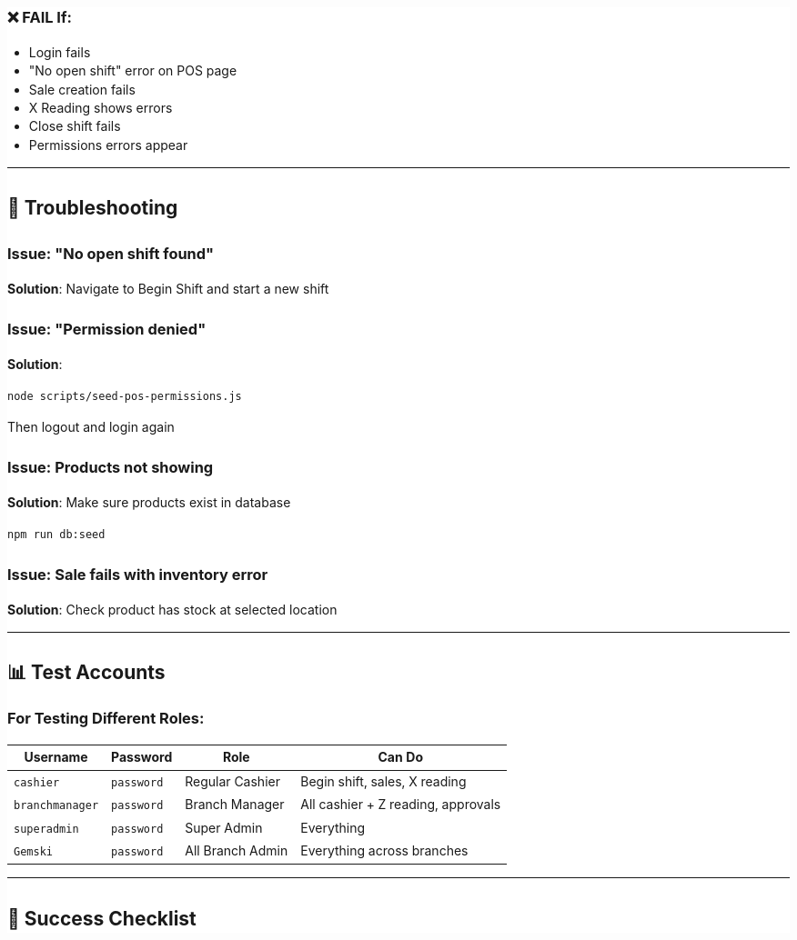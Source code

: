 ### ❌ FAIL If:
- Login fails
- "No open shift" error on POS page
- Sale creation fails
- X Reading shows errors
- Close shift fails
- Permissions errors appear

---

## 🔧 Troubleshooting

### Issue: "No open shift found"
**Solution**: Navigate to Begin Shift and start a new shift

### Issue: "Permission denied"
**Solution**:
```bash
node scripts/seed-pos-permissions.js
```
Then logout and login again

### Issue: Products not showing
**Solution**: Make sure products exist in database
```bash
npm run db:seed
```

### Issue: Sale fails with inventory error
**Solution**: Check product has stock at selected location

---

## 📊 Test Accounts

### For Testing Different Roles:

| Username | Password | Role | Can Do |
|----------|----------|------|--------|
| `cashier` | `password` | Regular Cashier | Begin shift, sales, X reading |
| `branchmanager` | `password` | Branch Manager | All cashier + Z reading, approvals |
| `superadmin` | `password` | Super Admin | Everything |
| `Gemski` | `password` | All Branch Admin | Everything across branches |

---

## 🎉 Success Checklist
